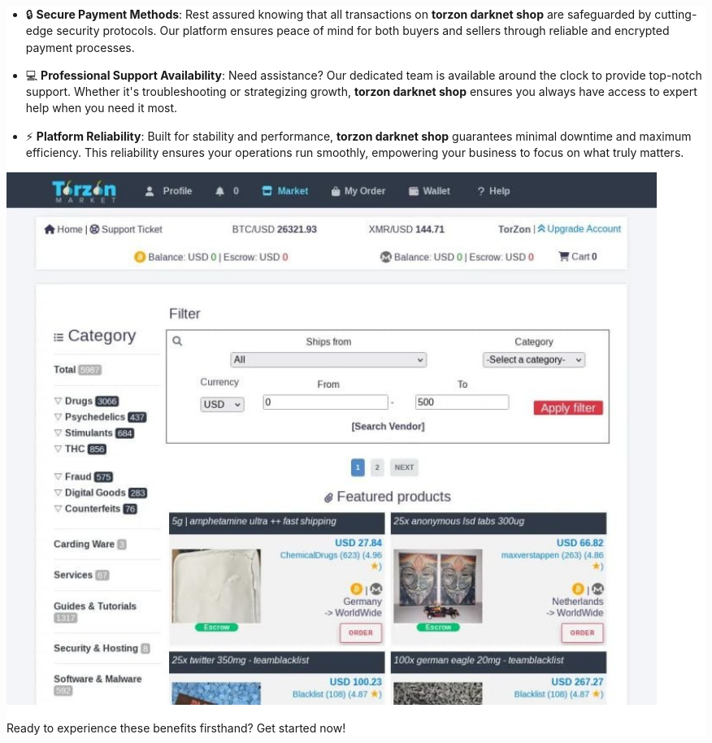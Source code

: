 </div>

- 🔒 **Secure Payment Methods**: Rest assured knowing that all transactions on **torzon darknet shop** are safeguarded by cutting-edge security protocols. Our platform ensures peace of mind for both buyers and sellers through reliable and encrypted payment processes.

- 💻 **Professional Support Availability**: Need assistance? Our dedicated team is available around the clock to provide top-notch support. Whether it's troubleshooting or strategizing growth, **torzon darknet shop** ensures you always have access to expert help when you need it most.

- ⚡ **Platform Reliability**: Built for stability and performance, **torzon darknet shop** guarantees minimal downtime and maximum efficiency. This reliability ensures your operations run smoothly, empowering your business to focus on what truly matters. <div align='center'>

<img src='assets/images/shop/images/torzon/photo_2025-02-06_17-34-03.jpg' alt='Images' width='800'/>

</div>

Ready to experience these benefits firsthand? Get started now! <div align='center'>
